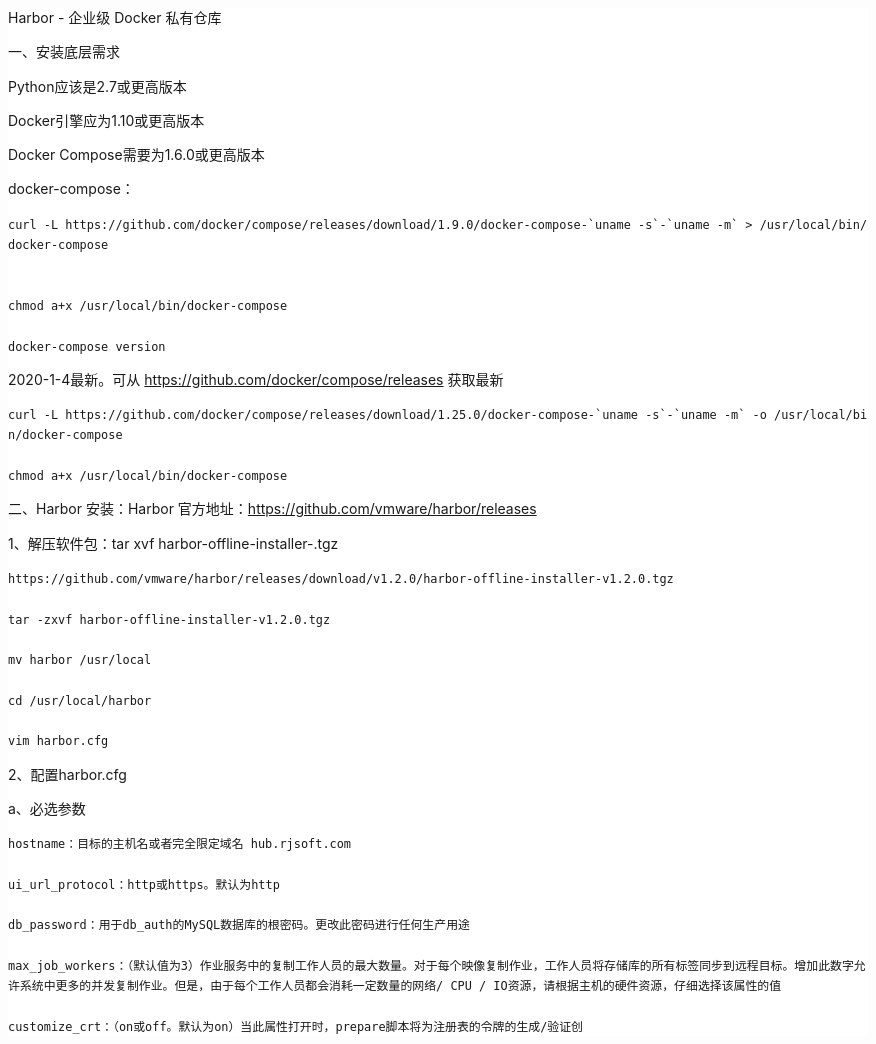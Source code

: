 Harbor - 企业级 Docker 私有仓库

一、安装底层需求

  Python应该是2.7或更高版本

  Docker引擎应为1.10或更高版本

  Docker Compose需要为1.6.0或更高版本


docker-compose：
```
curl -L https://github.com/docker/compose/releases/download/1.9.0/docker-compose-`uname -s`-`uname -m` > /usr/local/bin/docker-compose


chmod a+x /usr/local/bin/docker-compose

docker-compose version
```



2020-1-4最新。可从 https://github.com/docker/compose/releases 获取最新

```
curl -L https://github.com/docker/compose/releases/download/1.25.0/docker-compose-`uname -s`-`uname -m` -o /usr/local/bin/docker-compose

chmod a+x /usr/local/bin/docker-compose
```





二、Harbor 安装：Harbor 官方地址：https://github.com/vmware/harbor/releases

1、解压软件包：tar xvf harbor-offline-installer-<version>.tgz

```
https://github.com/vmware/harbor/releases/download/v1.2.0/harbor-offline-installer-v1.2.0.tgz

tar -zxvf harbor-offline-installer-v1.2.0.tgz

mv harbor /usr/local

cd /usr/local/harbor

vim harbor.cfg

```

2、配置harbor.cfg

a、必选参数

```
hostname：目标的主机名或者完全限定域名 hub.rjsoft.com

ui_url_protocol：http或https。默认为http

db_password：用于db_auth的MySQL数据库的根密码。更改此密码进行任何生产用途

max_job_workers：（默认值为3）作业服务中的复制工作人员的最大数量。对于每个映像复制作业，工作人员将存储库的所有标签同步到远程目标。增加此数字允许系统中更多的并发复制作业。但是，由于每个工作人员都会消耗一定数量的网络/ CPU / IO资源，请根据主机的硬件资源，仔细选择该属性的值

customize_crt：（on或off。默认为on）当此属性打开时，prepare脚本将为注册表的令牌的生成/验证创

```
